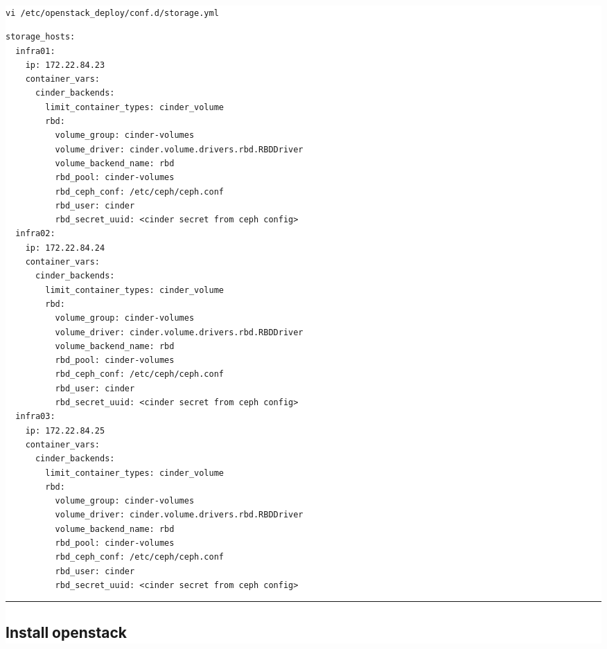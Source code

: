 


```
vi /etc/openstack_deploy/conf.d/storage.yml
```

```
storage_hosts:
  infra01:
    ip: 172.22.84.23
    container_vars:
      cinder_backends:
        limit_container_types: cinder_volume
        rbd:
          volume_group: cinder-volumes
          volume_driver: cinder.volume.drivers.rbd.RBDDriver
          volume_backend_name: rbd
          rbd_pool: cinder-volumes
          rbd_ceph_conf: /etc/ceph/ceph.conf
          rbd_user: cinder
          rbd_secret_uuid: <cinder secret from ceph config>
  infra02:
    ip: 172.22.84.24
    container_vars:
      cinder_backends:
        limit_container_types: cinder_volume
        rbd:
          volume_group: cinder-volumes
          volume_driver: cinder.volume.drivers.rbd.RBDDriver
          volume_backend_name: rbd
          rbd_pool: cinder-volumes
          rbd_ceph_conf: /etc/ceph/ceph.conf
          rbd_user: cinder
          rbd_secret_uuid: <cinder secret from ceph config>
  infra03:
    ip: 172.22.84.25
    container_vars:
      cinder_backends:
        limit_container_types: cinder_volume
        rbd:
          volume_group: cinder-volumes
          volume_driver: cinder.volume.drivers.rbd.RBDDriver
          volume_backend_name: rbd
          rbd_pool: cinder-volumes
          rbd_ceph_conf: /etc/ceph/ceph.conf
          rbd_user: cinder
          rbd_secret_uuid: <cinder secret from ceph config>
```


---
## Install openstack
